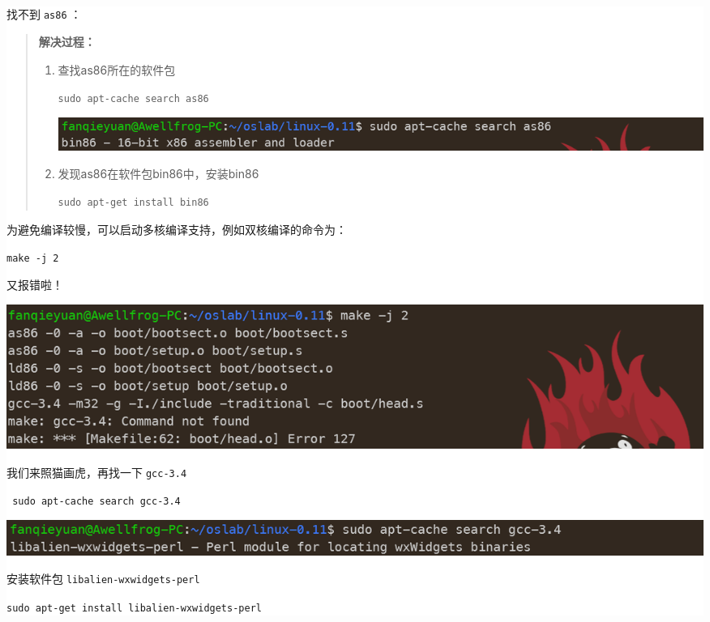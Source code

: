 找不到 `as86` ：

>   **解决过程：**
>
>   1.   查找as86所在的软件包
>
>        ```shell
>        sudo apt-cache search as86
>        ```
>
>        ![image-20230504233002063](images/image-20230504233002063.png)
>
>   2.   发现as86在软件包bin86中，安装bin86
>
>        ```shell
>        sudo apt-get install bin86
>        ```

为避免编译较慢，可以启动多核编译支持，例如双核编译的命令为：

```shell
make -j 2
```

又报错啦！

![image-20230504235407626](images/image-20230504235407626.png)

我们来照猫画虎，再找一下 `gcc-3.4`

```shell
 sudo apt-cache search gcc-3.4
```

![image-20230504235449102](images/image-20230504235449102.png)

安装软件包 `libalien-wxwidgets-perl`

```shell
sudo apt-get install libalien-wxwidgets-perl
```
